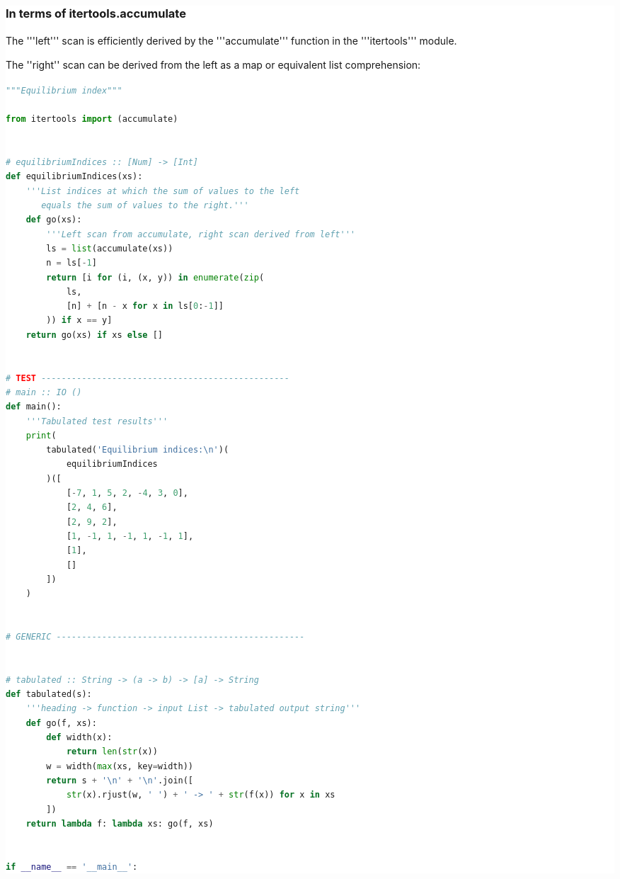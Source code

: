 

### In terms of itertools.accumulate


The '''left''' scan is efficiently derived by the '''accumulate''' function in the '''itertools''' module.

The ''right'' scan can be derived from the left as a map or equivalent list comprehension:

```python
"""Equilibrium index"""

from itertools import (accumulate)


# equilibriumIndices :: [Num] -> [Int]
def equilibriumIndices(xs):
    '''List indices at which the sum of values to the left
       equals the sum of values to the right.'''
    def go(xs):
        '''Left scan from accumulate, right scan derived from left'''
        ls = list(accumulate(xs))
        n = ls[-1]
        return [i for (i, (x, y)) in enumerate(zip(
            ls,
            [n] + [n - x for x in ls[0:-1]]
        )) if x == y]
    return go(xs) if xs else []


# TEST -------------------------------------------------
# main :: IO ()
def main():
    '''Tabulated test results'''
    print(
        tabulated('Equilibrium indices:\n')(
            equilibriumIndices
        )([
            [-7, 1, 5, 2, -4, 3, 0],
            [2, 4, 6],
            [2, 9, 2],
            [1, -1, 1, -1, 1, -1, 1],
            [1],
            []
        ])
    )


# GENERIC -------------------------------------------------


# tabulated :: String -> (a -> b) -> [a] -> String
def tabulated(s):
    '''heading -> function -> input List -> tabulated output string'''
    def go(f, xs):
        def width(x):
            return len(str(x))
        w = width(max(xs, key=width))
        return s + '\n' + '\n'.join([
            str(x).rjust(w, ' ') + ' -> ' + str(f(x)) for x in xs
        ])
    return lambda f: lambda xs: go(f, xs)


if __name__ == '__main__':
```